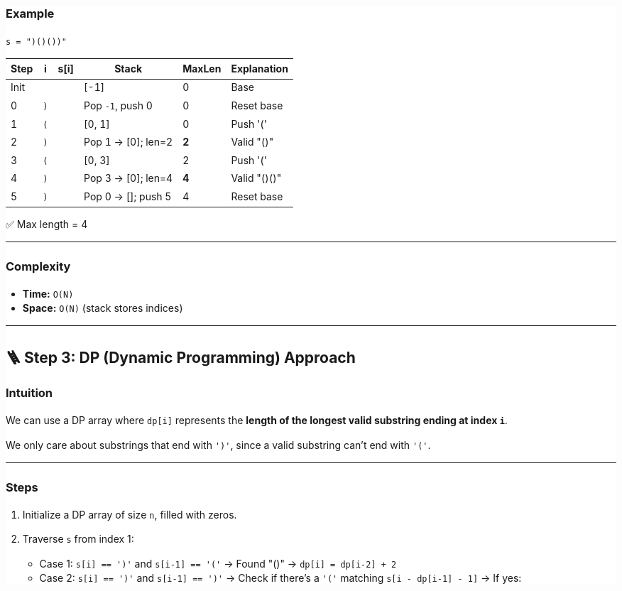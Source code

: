 
### **Example**

`s = ")()())"`

| Step | i   | s[i] | Stack              | MaxLen | Explanation  |
| ---- | --- | ---- | ------------------ | ------ | ------------ |
| Init |     |      | [-1]               | 0      | Base         |
| 0    | `)` |      | Pop `-1`, push 0   | 0      | Reset base   |
| 1    | `(` |      | [0, 1]             | 0      | Push '('     |
| 2    | `)` |      | Pop 1 → [0]; len=2 | **2**  | Valid "()"   |
| 3    | `(` |      | [0, 3]             | 2      | Push '('     |
| 4    | `)` |      | Pop 3 → [0]; len=4 | **4**  | Valid "()()" |
| 5    | `)` |      | Pop 0 → []; push 5 | 4      | Reset base   |

✅ Max length = 4

---

### **Complexity**

* **Time:** `O(N)`
* **Space:** `O(N)` (stack stores indices)

---

## 🪜 Step 3: DP (Dynamic Programming) Approach

### **Intuition**

We can use a DP array where `dp[i]` represents the **length of the longest valid substring ending at index `i`**.

We only care about substrings that end with `')'`, since a valid substring can’t end with `'('`.

---

### **Steps**

1. Initialize a DP array of size `n`, filled with zeros.
2. Traverse `s` from index 1:

   * Case 1: `s[i] == ')'` and `s[i-1] == '('`
     → Found "()"
     → `dp[i] = dp[i-2] + 2`
   * Case 2: `s[i] == ')'` and `s[i-1] == ')'`
     → Check if there’s a `'('` matching `s[i - dp[i-1] - 1]`
     → If yes:
